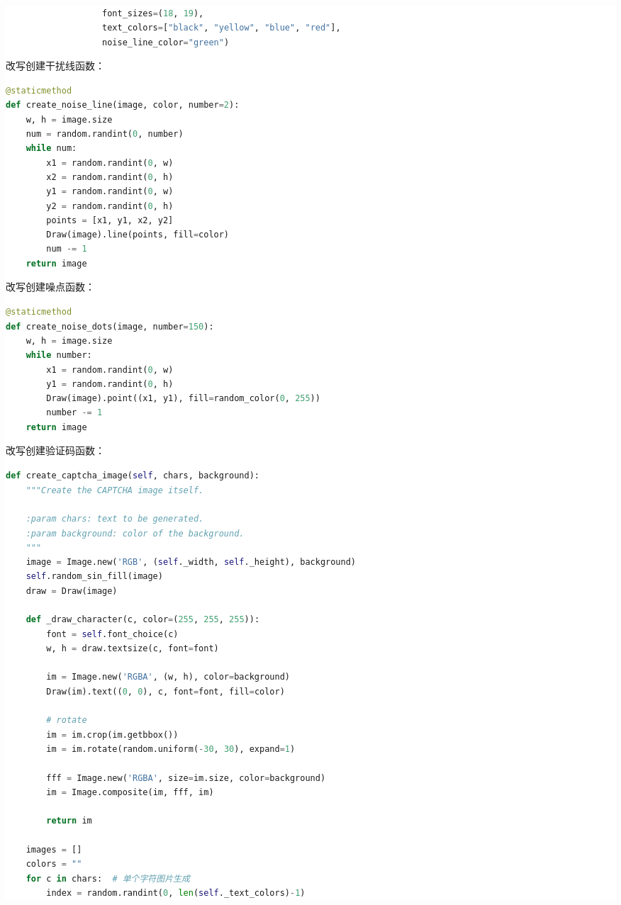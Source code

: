 ```python
                   font_sizes=(18, 19),
                   text_colors=["black", "yellow", "blue", "red"],
                   noise_line_color="green")
```
改写创建干扰线函数：
```python
@staticmethod
def create_noise_line(image, color, number=2):
    w, h = image.size
    num = random.randint(0, number)
    while num:
        x1 = random.randint(0, w)
        x2 = random.randint(0, h)
        y1 = random.randint(0, w)
        y2 = random.randint(0, h)
        points = [x1, y1, x2, y2]
        Draw(image).line(points, fill=color)
        num -= 1
    return image
```
改写创建噪点函数：
```python
@staticmethod
def create_noise_dots(image, number=150):
    w, h = image.size
    while number:
        x1 = random.randint(0, w)
        y1 = random.randint(0, h)
        Draw(image).point((x1, y1), fill=random_color(0, 255))
        number -= 1
    return image
```
改写创建验证码函数：
```python
def create_captcha_image(self, chars, background):
    """Create the CAPTCHA image itself.

    :param chars: text to be generated.
    :param background: color of the background.
    """
    image = Image.new('RGB', (self._width, self._height), background)
    self.random_sin_fill(image)
    draw = Draw(image)

    def _draw_character(c, color=(255, 255, 255)):
        font = self.font_choice(c)
        w, h = draw.textsize(c, font=font)

        im = Image.new('RGBA', (w, h), color=background)
        Draw(im).text((0, 0), c, font=font, fill=color)

        # rotate
        im = im.crop(im.getbbox())
        im = im.rotate(random.uniform(-30, 30), expand=1)

        fff = Image.new('RGBA', size=im.size, color=background)
        im = Image.composite(im, fff, im)

        return im

    images = []
    colors = ""
    for c in chars:  # 单个字符图片生成
        index = random.randint(0, len(self._text_colors)-1)
```